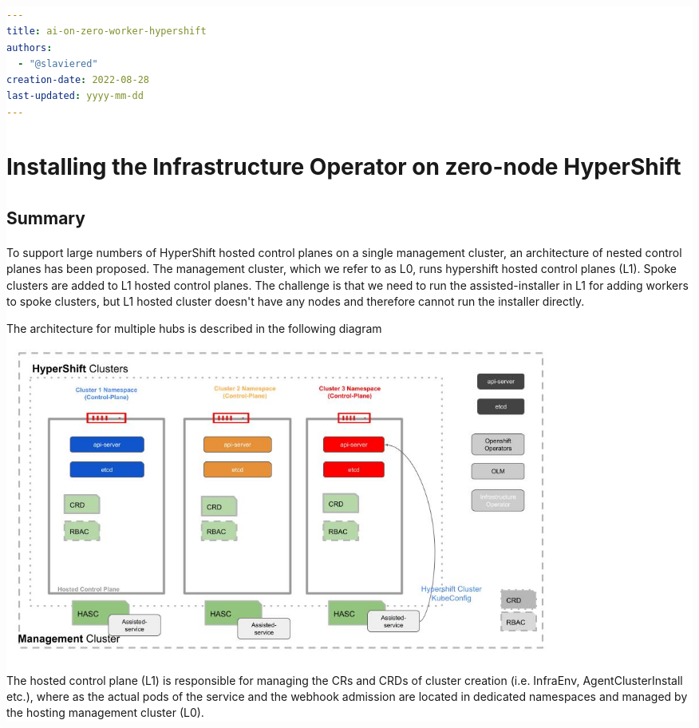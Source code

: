 ```yaml
---
title: ai-on-zero-worker-hypershift
authors:
  - "@slaviered"
creation-date: 2022-08-28
last-updated: yyyy-mm-dd
---
```

#  Installing the Infrastructure Operator on zero-node HyperShift

## Summary
To support large numbers of HyperShift hosted control planes on a single management cluster, an architecture of nested control planes has been proposed.  The management cluster, which we refer to as L0, runs hypershift hosted control planes (L1). Spoke clusters are added to L1 hosted control planes. The challenge is that we need to run the assisted-installer in L1 for adding workers to spoke clusters, but L1 hosted cluster doesn't have any nodes and therefore cannot run the installer directly.

The architecture for multiple hubs is described in the following diagram

<img src="ai-on-zero-worker-hypershift-components.jpg" alt="diagram" width="80%" height="50%"/>

The hosted control plane (L1) is responsible for managing the CRs and CRDs of cluster creation (i.e. InfraEnv, AgentClusterInstall etc.), where as the actual pods of the service and the webhook admission are located in dedicated namespaces and managed by the hosting management cluster (L0).
